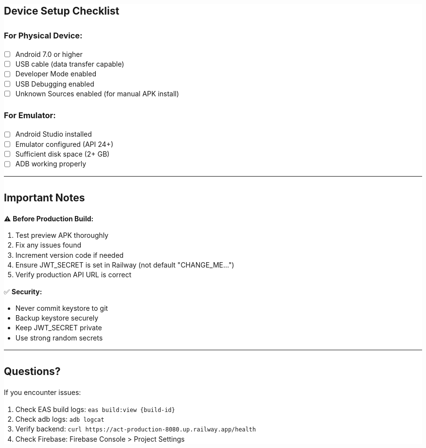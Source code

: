 
## Device Setup Checklist

### For Physical Device:
- [ ] Android 7.0 or higher
- [ ] USB cable (data transfer capable)
- [ ] Developer Mode enabled
- [ ] USB Debugging enabled
- [ ] Unknown Sources enabled (for manual APK install)

### For Emulator:
- [ ] Android Studio installed
- [ ] Emulator configured (API 24+)
- [ ] Sufficient disk space (2+ GB)
- [ ] ADB working properly

---

## Important Notes

⚠️ **Before Production Build:**
1. Test preview APK thoroughly
2. Fix any issues found
3. Increment version code if needed
4. Ensure JWT_SECRET is set in Railway (not default "CHANGE_ME...")
5. Verify production API URL is correct

✅ **Security:**
- Never commit keystore to git
- Backup keystore securely
- Keep JWT_SECRET private
- Use strong random secrets

---

## Questions?

If you encounter issues:
1. Check EAS build logs: `eas build:view {build-id}`
2. Check adb logs: `adb logcat`
3. Verify backend: `curl https://act-production-8080.up.railway.app/health`
4. Check Firebase: Firebase Console > Project Settings
